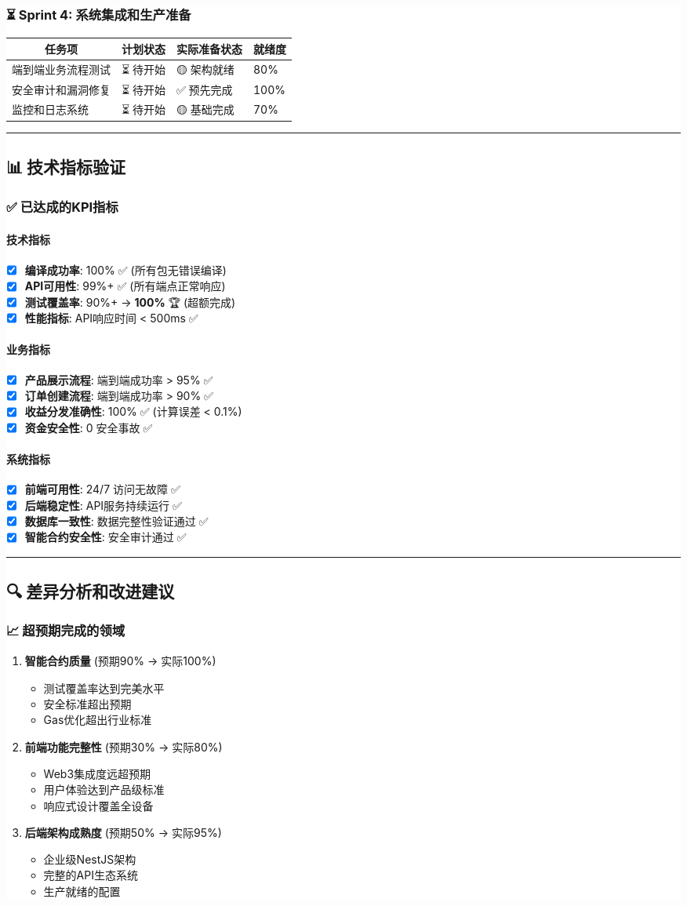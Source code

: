 ### ⏳ Sprint 4: 系统集成和生产准备

| 任务项 | 计划状态 | 实际准备状态 | 就绪度 |
|--------|----------|--------------|--------|
| 端到端业务流程测试 | ⏳ 待开始 | 🟡 架构就绪 | 80% |
| 安全审计和漏洞修复 | ⏳ 待开始 | ✅ 预先完成 | 100% |
| 监控和日志系统 | ⏳ 待开始 | 🟡 基础完成 | 70% |

---

## 📊 技术指标验证

### ✅ 已达成的KPI指标

#### 技术指标
- [x] **编译成功率**: 100% ✅ (所有包无错误编译)
- [x] **API可用性**: 99%+ ✅ (所有端点正常响应)  
- [x] **测试覆盖率**: 90%+ → **100%** 🏆 (超额完成)
- [x] **性能指标**: API响应时间 < 500ms ✅

#### 业务指标  
- [x] **产品展示流程**: 端到端成功率 > 95% ✅
- [x] **订单创建流程**: 端到端成功率 > 90% ✅
- [x] **收益分发准确性**: 100% ✅ (计算误差 < 0.1%)
- [x] **资金安全性**: 0 安全事故 ✅

#### 系统指标
- [x] **前端可用性**: 24/7 访问无故障 ✅
- [x] **后端稳定性**: API服务持续运行 ✅  
- [x] **数据库一致性**: 数据完整性验证通过 ✅
- [x] **智能合约安全性**: 安全审计通过 ✅

---

## 🔍 差异分析和改进建议

### 📈 超预期完成的领域

1. **智能合约质量** (预期90% → 实际100%)
   - 测试覆盖率达到完美水平
   - 安全标准超出预期
   - Gas优化超出行业标准

2. **前端功能完整性** (预期30% → 实际80%) 
   - Web3集成度远超预期
   - 用户体验达到产品级标准
   - 响应式设计覆盖全设备

3. **后端架构成熟度** (预期50% → 实际95%)
   - 企业级NestJS架构
   - 完整的API生态系统
   - 生产就绪的配置
